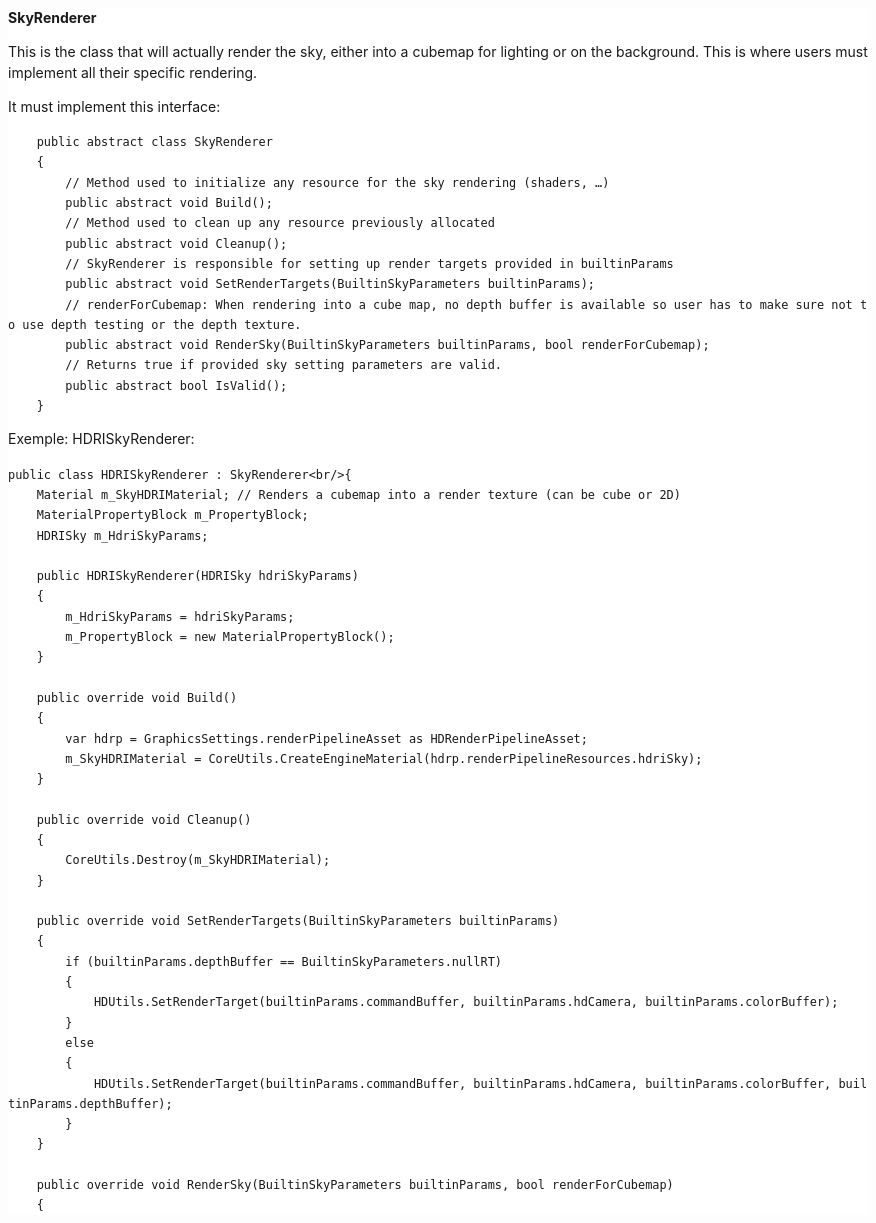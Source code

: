 __SkyRenderer__

This is the class that will actually render the sky, either into a cubemap for lighting or on the background. This is where users must implement all their specific rendering.

It must implement this interface:

```
    public abstract class SkyRenderer
    {
        // Method used to initialize any resource for the sky rendering (shaders, …)
        public abstract void Build();
        // Method used to clean up any resource previously allocated
        public abstract void Cleanup();
        // SkyRenderer is responsible for setting up render targets provided in builtinParams
        public abstract void SetRenderTargets(BuiltinSkyParameters builtinParams);
        // renderForCubemap: When rendering into a cube map, no depth buffer is available so user has to make sure not to use depth testing or the depth texture.
        public abstract void RenderSky(BuiltinSkyParameters builtinParams, bool renderForCubemap);
        // Returns true if provided sky setting parameters are valid.
        public abstract bool IsValid();
    }

```

Exemple: HDRISkyRenderer:

```
public class HDRISkyRenderer : SkyRenderer<br/>{
    Material m_SkyHDRIMaterial; // Renders a cubemap into a render texture (can be cube or 2D)
    MaterialPropertyBlock m_PropertyBlock;
    HDRISky m_HdriSkyParams;

    public HDRISkyRenderer(HDRISky hdriSkyParams)
    {
        m_HdriSkyParams = hdriSkyParams;
        m_PropertyBlock = new MaterialPropertyBlock();
    }

    public override void Build()
    {
        var hdrp = GraphicsSettings.renderPipelineAsset as HDRenderPipelineAsset;
        m_SkyHDRIMaterial = CoreUtils.CreateEngineMaterial(hdrp.renderPipelineResources.hdriSky);
    }

    public override void Cleanup()
    {
        CoreUtils.Destroy(m_SkyHDRIMaterial);
    }

    public override void SetRenderTargets(BuiltinSkyParameters builtinParams)
    {
        if (builtinParams.depthBuffer == BuiltinSkyParameters.nullRT)
        {
            HDUtils.SetRenderTarget(builtinParams.commandBuffer, builtinParams.hdCamera, builtinParams.colorBuffer);
        }
        else
        {
            HDUtils.SetRenderTarget(builtinParams.commandBuffer, builtinParams.hdCamera, builtinParams.colorBuffer, builtinParams.depthBuffer);
        }
    }

    public override void RenderSky(BuiltinSkyParameters builtinParams, bool renderForCubemap)
    {
```